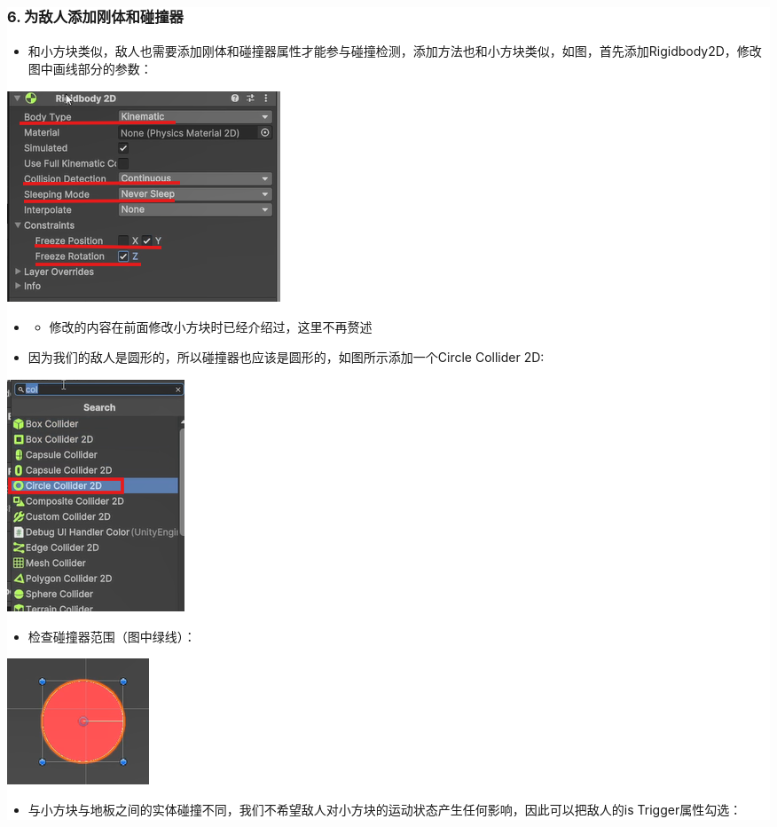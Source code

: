 ### 6. 为敌人添加刚体和碰撞器
- 和小方块类似，敌人也需要添加刚体和碰撞器属性才能参与碰撞检测，添加方法也和小方块类似，如图，首先添加Rigidbody2D，修改图中画线部分的参数：


![change enemy rigidbody](enemy_rigidbody.png)

- - 修改的内容在前面修改小方块时已经介绍过，这里不再赘述

- 因为我们的敌人是圆形的，所以碰撞器也应该是圆形的，如图所示添加一个Circle Collider 2D:


![add enemy circle collider](enemy_collider.png)

- 检查碰撞器范围（图中绿线）：


![change enemy circle collider](enemy_collider2.png)

- 与小方块与地板之间的实体碰撞不同，我们不希望敌人对小方块的运动状态产生任何影响，因此可以把敌人的is Trigger属性勾选：
